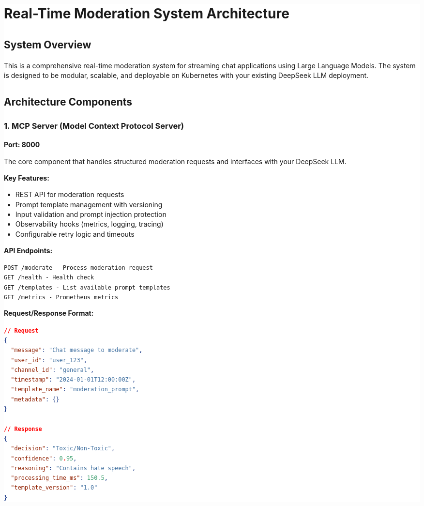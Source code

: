 # Real-Time Moderation System Architecture

## System Overview

This is a comprehensive real-time moderation system for streaming chat applications using Large Language Models. The system is designed to be modular, scalable, and deployable on Kubernetes with your existing DeepSeek LLM deployment.

## Architecture Components

### 1. MCP Server (Model Context Protocol Server)
**Port: 8000**

The core component that handles structured moderation requests and interfaces with your DeepSeek LLM.

**Key Features:**
- REST API for moderation requests
- Prompt template management with versioning
- Input validation and prompt injection protection
- Observability hooks (metrics, logging, tracing)
- Configurable retry logic and timeouts

**API Endpoints:**
```
POST /moderate - Process moderation request
GET /health - Health check
GET /templates - List available prompt templates
GET /metrics - Prometheus metrics
```

**Request/Response Format:**
```json
// Request
{
  "message": "Chat message to moderate",
  "user_id": "user_123",
  "channel_id": "general",
  "timestamp": "2024-01-01T12:00:00Z",
  "template_name": "moderation_prompt",
  "metadata": {}
}

// Response
{
  "decision": "Toxic/Non-Toxic",
  "confidence": 0.95,
  "reasoning": "Contains hate speech",
  "processing_time_ms": 150.5,
  "template_version": "1.0"
}
```
